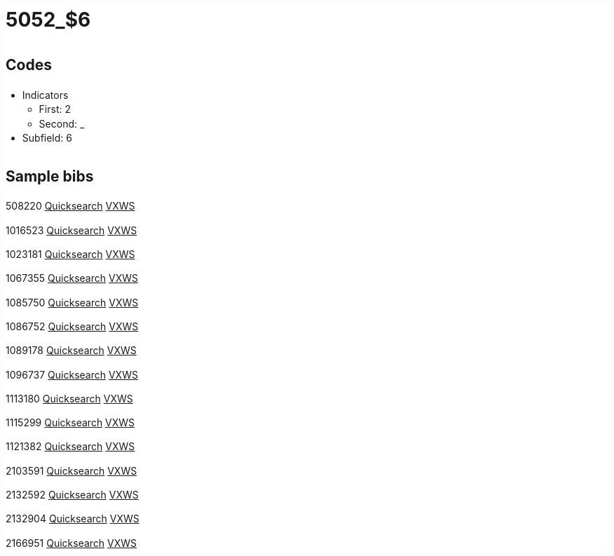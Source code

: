 # 5052\_$6

## Codes

-   Indicators
    -   First: 2
    -   Second: \_
-   Subfield: 6

## Sample bibs

508220 [Quicksearch](https://search.library.yale.edu/catalog/508220) [VXWS](http://prodorbis.library.yale.edu:7014/vxws/GetHoldingsService?bibId=508220)

1016523 [Quicksearch](https://search.library.yale.edu/catalog/1016523) [VXWS](http://prodorbis.library.yale.edu:7014/vxws/GetHoldingsService?bibId=1016523)

1023181 [Quicksearch](https://search.library.yale.edu/catalog/1023181) [VXWS](http://prodorbis.library.yale.edu:7014/vxws/GetHoldingsService?bibId=1023181)

1067355 [Quicksearch](https://search.library.yale.edu/catalog/1067355) [VXWS](http://prodorbis.library.yale.edu:7014/vxws/GetHoldingsService?bibId=1067355)

1085750 [Quicksearch](https://search.library.yale.edu/catalog/1085750) [VXWS](http://prodorbis.library.yale.edu:7014/vxws/GetHoldingsService?bibId=1085750)

1086752 [Quicksearch](https://search.library.yale.edu/catalog/1086752) [VXWS](http://prodorbis.library.yale.edu:7014/vxws/GetHoldingsService?bibId=1086752)

1089178 [Quicksearch](https://search.library.yale.edu/catalog/1089178) [VXWS](http://prodorbis.library.yale.edu:7014/vxws/GetHoldingsService?bibId=1089178)

1096737 [Quicksearch](https://search.library.yale.edu/catalog/1096737) [VXWS](http://prodorbis.library.yale.edu:7014/vxws/GetHoldingsService?bibId=1096737)

1113180 [Quicksearch](https://search.library.yale.edu/catalog/1113180) [VXWS](http://prodorbis.library.yale.edu:7014/vxws/GetHoldingsService?bibId=1113180)

1115299 [Quicksearch](https://search.library.yale.edu/catalog/1115299) [VXWS](http://prodorbis.library.yale.edu:7014/vxws/GetHoldingsService?bibId=1115299)

1121382 [Quicksearch](https://search.library.yale.edu/catalog/1121382) [VXWS](http://prodorbis.library.yale.edu:7014/vxws/GetHoldingsService?bibId=1121382)

2103591 [Quicksearch](https://search.library.yale.edu/catalog/2103591) [VXWS](http://prodorbis.library.yale.edu:7014/vxws/GetHoldingsService?bibId=2103591)

2132592 [Quicksearch](https://search.library.yale.edu/catalog/2132592) [VXWS](http://prodorbis.library.yale.edu:7014/vxws/GetHoldingsService?bibId=2132592)

2132904 [Quicksearch](https://search.library.yale.edu/catalog/2132904) [VXWS](http://prodorbis.library.yale.edu:7014/vxws/GetHoldingsService?bibId=2132904)

2166951 [Quicksearch](https://search.library.yale.edu/catalog/2166951) [VXWS](http://prodorbis.library.yale.edu:7014/vxws/GetHoldingsService?bibId=2166951)
